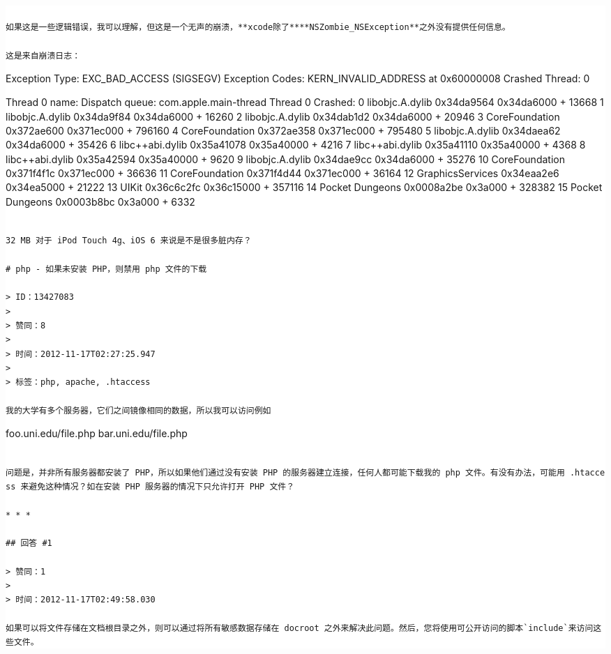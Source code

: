 ```

如果这是一些逻辑错误，我可以理解，但这是一个无声的崩溃，**xcode除了****NSZombie_NSException**之外没有提供任何信息。

这是来自崩溃日志：

```
Exception Type:  EXC_BAD_ACCESS (SIGSEGV)
Exception Codes: KERN_INVALID_ADDRESS at 0x60000008
Crashed Thread:  0

Thread 0 name:  Dispatch queue: com.apple.main-thread
Thread 0 Crashed:
0   libobjc.A.dylib                 0x34da9564 0x34da6000 + 13668
1   libobjc.A.dylib                 0x34da9f84 0x34da6000 + 16260
2   libobjc.A.dylib                 0x34dab1d2 0x34da6000 + 20946
3   CoreFoundation                  0x372ae600 0x371ec000 + 796160
4   CoreFoundation                  0x372ae358 0x371ec000 + 795480
5   libobjc.A.dylib                 0x34daea62 0x34da6000 + 35426
6   libc++abi.dylib                 0x35a41078 0x35a40000 + 4216
7   libc++abi.dylib                 0x35a41110 0x35a40000 + 4368
8   libc++abi.dylib                 0x35a42594 0x35a40000 + 9620
9   libobjc.A.dylib                 0x34dae9cc 0x34da6000 + 35276
10  CoreFoundation                  0x371f4f1c 0x371ec000 + 36636
11  CoreFoundation                  0x371f4d44 0x371ec000 + 36164
12  GraphicsServices                0x34eaa2e6 0x34ea5000 + 21222
13  UIKit                           0x36c6c2fc 0x36c15000 + 357116
14  Pocket Dungeons                 0x0008a2be 0x3a000 + 328382
15  Pocket Dungeons                 0x0003b8bc 0x3a000 + 6332 
```

32 MB 对于 iPod Touch 4g、iOS 6 来说是不是很多脏内存？

# php - 如果未安装 PHP，则禁用 php 文件的下载

> ID：13427083
> 
> 赞同：8
> 
> 时间：2012-11-17T02:27:25.947
> 
> 标签：php, apache, .htaccess

我的大学有多个服务器，它们之间镜像相同的数据，所以我可以访问例如

```
foo.uni.edu/file.php
bar.uni.edu/file.php 
```

问题是，并非所有服务器都安装了 PHP，所以如果他们通过没有安装 PHP 的服务器建立连接，任何人都可能下载我的 php 文件。有没有办法，可能用 .htaccess 来避免这种情况？如在安装 PHP 服务器的情况下只允许打开 PHP 文件？

* * *

## 回答 #1

> 赞同：1
> 
> 时间：2012-11-17T02:49:58.030

如果可以将文件存储在文档根目录之外，则可以通过将所有敏感数据存储在 docroot 之外来解决此问题。然后，您将使用可公开访问的脚本`include`来访问这些文件。

```